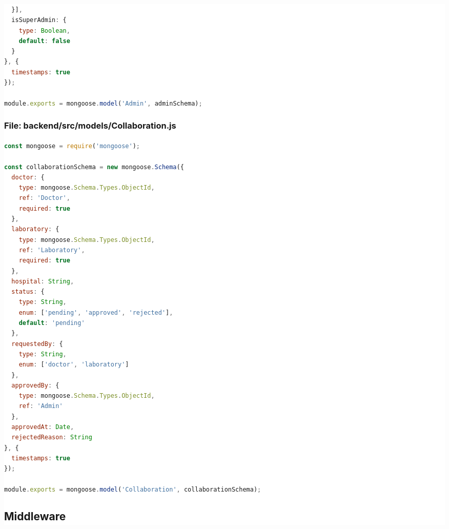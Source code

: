 ```javascript
  }],
  isSuperAdmin: {
    type: Boolean,
    default: false
  }
}, {
  timestamps: true
});

module.exports = mongoose.model('Admin', adminSchema);
```

### File: backend/src/models/Collaboration.js
```javascript
const mongoose = require('mongoose');

const collaborationSchema = new mongoose.Schema({
  doctor: {
    type: mongoose.Schema.Types.ObjectId,
    ref: 'Doctor',
    required: true
  },
  laboratory: {
    type: mongoose.Schema.Types.ObjectId,
    ref: 'Laboratory',
    required: true
  },
  hospital: String,
  status: {
    type: String,
    enum: ['pending', 'approved', 'rejected'],
    default: 'pending'
  },
  requestedBy: {
    type: String,
    enum: ['doctor', 'laboratory']
  },
  approvedBy: {
    type: mongoose.Schema.Types.ObjectId,
    ref: 'Admin'
  },
  approvedAt: Date,
  rejectedReason: String
}, {
  timestamps: true
});

module.exports = mongoose.model('Collaboration', collaborationSchema);
```

## Middleware
